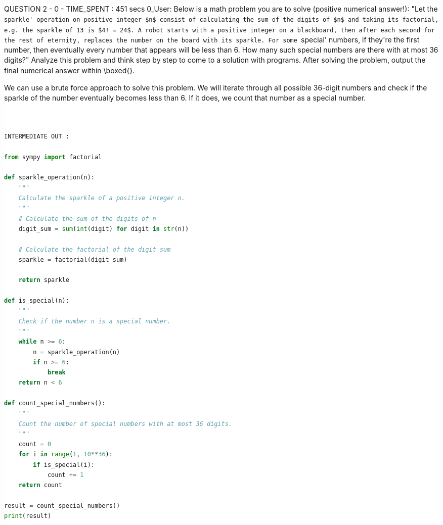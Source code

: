 
QUESTION 2 - 0 - TIME_SPENT : 451 secs
0_User: Below is a math problem you are to solve (positive numerical answer!):
"Let the `sparkle' operation on positive integer $n$ consist of calculating the sum of the digits of $n$ and taking its factorial, e.g. the sparkle of 13 is $4! = 24$. A robot starts with a positive integer on a blackboard, then after each second for the rest of eternity, replaces the number on the board with its sparkle. For some `special' numbers, if they're the first number, then eventually every number that appears will be less than 6. How many such special numbers are there with at most 36 digits?"
Analyze this problem and think step by step to come to a solution with programs. After solving the problem, output the final numerical answer within \boxed{}.



We can use a brute force approach to solve this problem. We will iterate through all possible 36-digit numbers and check if the sparkle of the number eventually becomes less than 6. If it does, we count that number as a special number.

```python


INTERMEDIATE OUT :

from sympy import factorial

def sparkle_operation(n):
    """
    Calculate the sparkle of a positive integer n.
    """
    # Calculate the sum of the digits of n
    digit_sum = sum(int(digit) for digit in str(n))

    # Calculate the factorial of the digit sum
    sparkle = factorial(digit_sum)

    return sparkle

def is_special(n):
    """
    Check if the number n is a special number.
    """
    while n >= 6:
        n = sparkle_operation(n)
        if n >= 6:
            break
    return n < 6

def count_special_numbers():
    """
    Count the number of special numbers with at most 36 digits.
    """
    count = 0
    for i in range(1, 10**36):
        if is_special(i):
            count += 1
    return count

result = count_special_numbers()
print(result)
```
